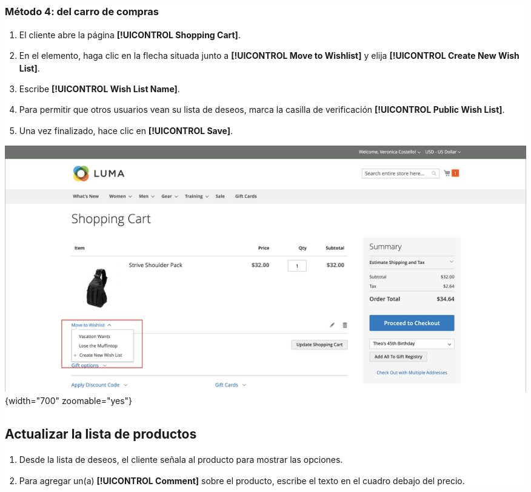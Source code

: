 ### Método 4: del carro de compras

1. El cliente abre la página **[!UICONTROL Shopping Cart]**.

1. En el elemento, haga clic en la flecha situada junto a **[!UICONTROL Move to Wishlist]** y elija **[!UICONTROL Create New Wish List]**.

1. Escribe **[!UICONTROL Wish List Name]**.

1. Para permitir que otros usuarios vean su lista de deseos, marca la casilla de verificación **[!UICONTROL Public Wish List]**.

1. Una vez finalizado, hace clic en **[!UICONTROL Save]**.

![Crear nueva lista de deseos desde la página del carro de compras](./assets/account-dashboard-wishlist-create-from-cart.png){width="700" zoomable="yes"}

## Actualizar la lista de productos

1. Desde la lista de deseos, el cliente señala al producto para mostrar las opciones.

1. Para agregar un(a) **[!UICONTROL Comment]** sobre el producto, escribe el texto en el cuadro debajo del precio.
